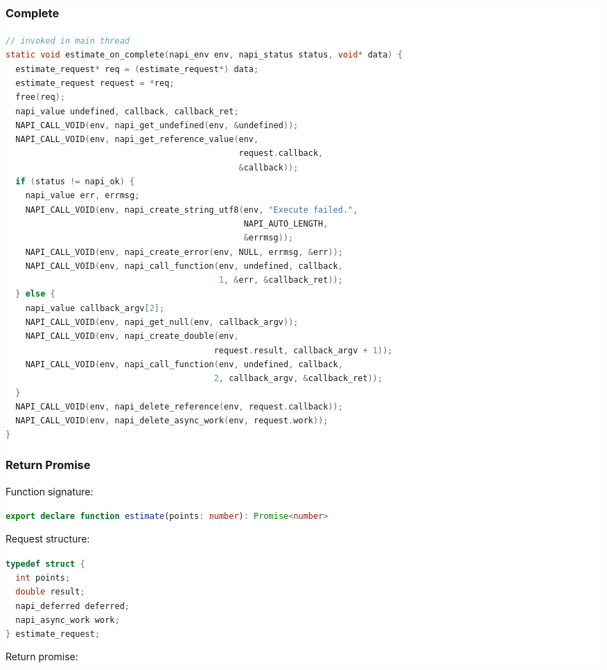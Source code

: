 ### Complete

```c
// invoked in main thread
static void estimate_on_complete(napi_env env, napi_status status, void* data) {
  estimate_request* req = (estimate_request*) data;
  estimate_request request = *req;
  free(req);
  napi_value undefined, callback, callback_ret;
  NAPI_CALL_VOID(env, napi_get_undefined(env, &undefined));
  NAPI_CALL_VOID(env, napi_get_reference_value(env,
                                               request.callback,
                                               &callback));
  if (status != napi_ok) {
    napi_value err, errmsg;
    NAPI_CALL_VOID(env, napi_create_string_utf8(env, "Execute failed.",
                                                NAPI_AUTO_LENGTH,
                                                &errmsg));
    NAPI_CALL_VOID(env, napi_create_error(env, NULL, errmsg, &err));
    NAPI_CALL_VOID(env, napi_call_function(env, undefined, callback,
                                           1, &err, &callback_ret));
  } else {
    napi_value callback_argv[2];
    NAPI_CALL_VOID(env, napi_get_null(env, callback_argv));
    NAPI_CALL_VOID(env, napi_create_double(env,
                                          request.result, callback_argv + 1));
    NAPI_CALL_VOID(env, napi_call_function(env, undefined, callback,
                                          2, callback_argv, &callback_ret));
  }
  NAPI_CALL_VOID(env, napi_delete_reference(env, request.callback));
  NAPI_CALL_VOID(env, napi_delete_async_work(env, request.work));
}
```

### Return Promise

Function signature:

```ts
export declare function estimate(points: number): Promise<number>
```

Request structure:

```c
typedef struct {
  int points;
  double result;
  napi_deferred deferred;
  napi_async_work work;
} estimate_request;
```

Return promise:
